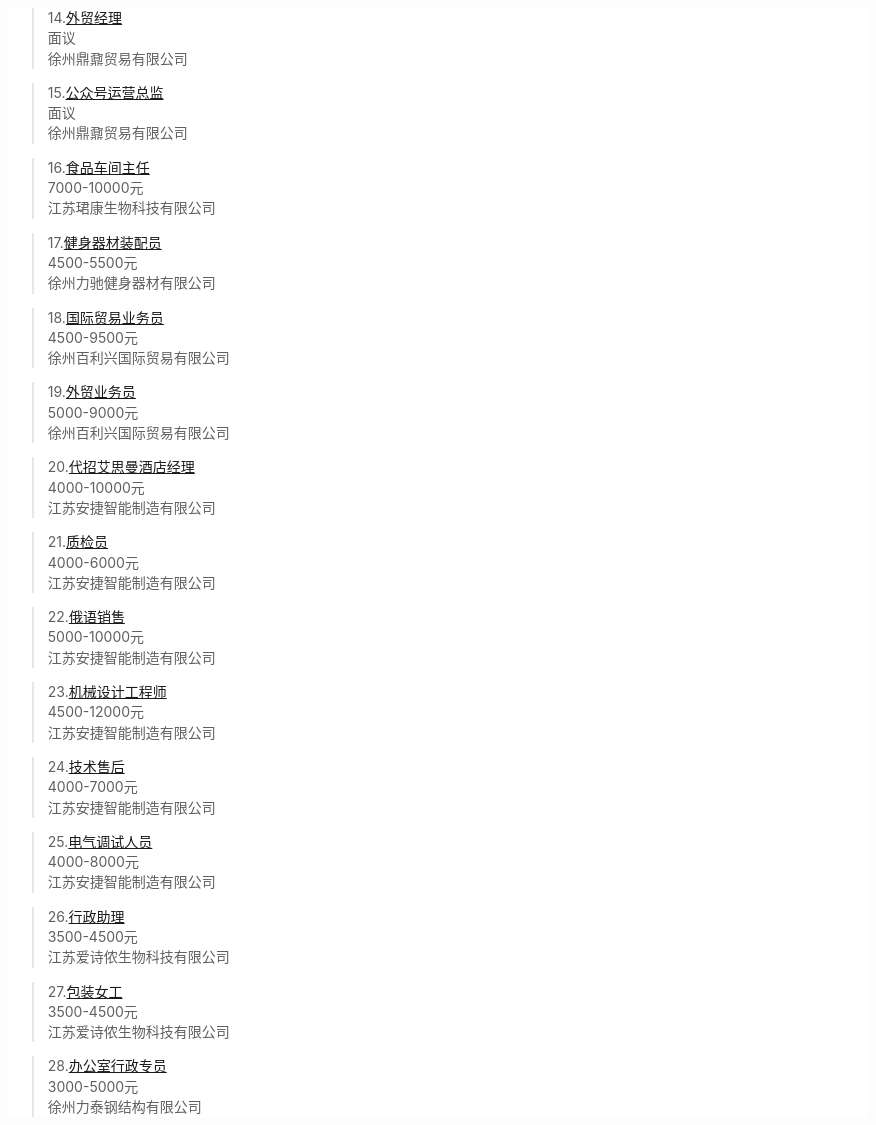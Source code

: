 >14.[外贸经理](https://www.pzhr.com/job/8753.html)<br>
>面议<br>
>徐州鼎鼐贸易有限公司

>15.[公众号运营总监](https://www.pzhr.com/job/8994.html)<br>
>面议<br>
>徐州鼎鼐贸易有限公司

>16.[食品车间主任](https://www.pzhr.com/job/18600.html)<br>
>7000-10000元<br>
>江苏珺康生物科技有限公司

>17.[健身器材装配员](https://www.pzhr.com/job/18958.html)<br>
>4500-5500元<br>
>徐州力驰健身器材有限公司

>18.[国际贸易业务员](https://www.pzhr.com/job/10171.html)<br>
>4500-9500元<br>
>徐州百利兴国际贸易有限公司

>19.[外贸业务员](https://www.pzhr.com/job/9232.html)<br>
>5000-9000元<br>
>徐州百利兴国际贸易有限公司

>20.[代招艾思曼酒店经理](https://www.pzhr.com/job/18732.html)<br>
>4000-10000元<br>
>江苏安捷智能制造有限公司

>21.[质检员](https://www.pzhr.com/job/18707.html)<br>
>4000-6000元<br>
>江苏安捷智能制造有限公司

>22.[俄语销售](https://www.pzhr.com/job/18620.html)<br>
>5000-10000元<br>
>江苏安捷智能制造有限公司

>23.[机械设计工程师](https://www.pzhr.com/job/18342.html)<br>
>4500-12000元<br>
>江苏安捷智能制造有限公司

>24.[技术售后](https://www.pzhr.com/job/18050.html)<br>
>4000-7000元<br>
>江苏安捷智能制造有限公司

>25.[电气调试人员](https://www.pzhr.com/job/13576.html)<br>
>4000-8000元<br>
>江苏安捷智能制造有限公司

>26.[行政助理](https://www.pzhr.com/job/18955.html)<br>
>3500-4500元<br>
>江苏爱诗侬生物科技有限公司

>27.[包装女工](https://www.pzhr.com/job/18941.html)<br>
>3500-4500元<br>
>江苏爱诗侬生物科技有限公司

>28.[办公室行政专员](https://www.pzhr.com/job/18865.html)<br>
>3000-5000元<br>
>徐州力泰钢结构有限公司
